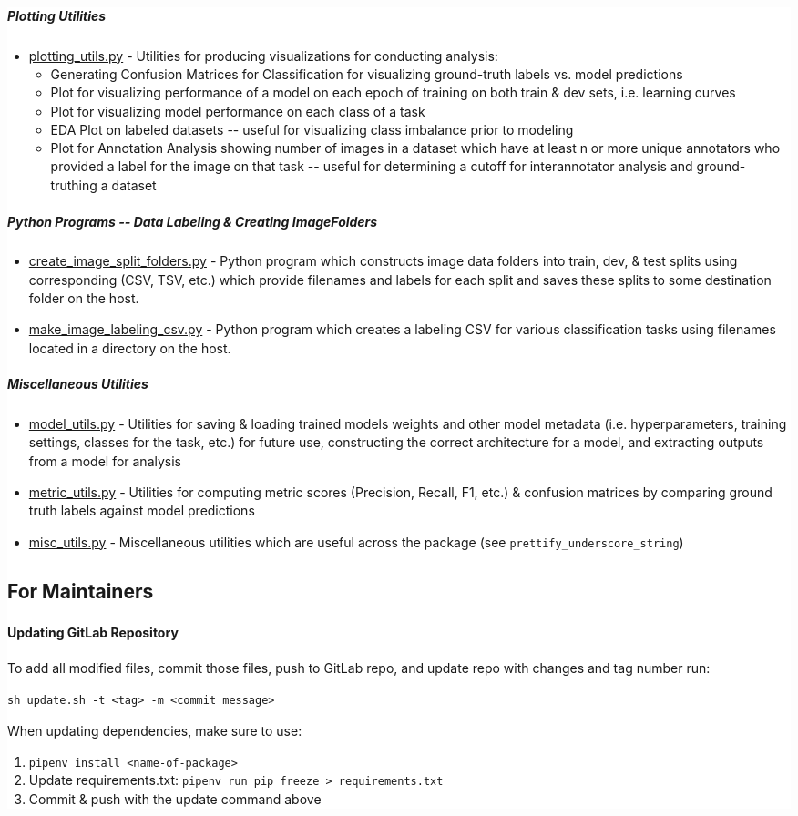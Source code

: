 ##### **Plotting Utilities**

* [plotting_utils.py](https://gitlab.com/react76/url-image-module/-/blob/master/src/url_image_module/plotting_utils.py) - Utilities for producing visualizations for conducting analysis:
   * Generating Confusion Matrices for Classification for visualizing ground-truth labels vs. model predictions
   * Plot for visualizing performance of a model on each epoch of training on both train & dev sets, i.e. learning curves
   * Plot for visualizing model performance on each class of a task
   * EDA Plot on labeled datasets -- useful for visualizing class imbalance prior to modeling
   * Plot for Annotation Analysis showing number of images in a dataset which have at least n or more unique annotators who provided a label for the image on that task -- useful for determining a cutoff for interannotator analysis and ground-truthing a dataset

##### **Python Programs -- Data Labeling & Creating ImageFolders**

* [create_image_split_folders.py](https://gitlab.com/react76/url-image-module/-/blob/master/src/url_image_module/create_image_split_folders.py) - Python program which constructs image data folders into train, dev, & test splits using corresponding (CSV, TSV, etc.) which provide filenames and labels for each split and saves these splits to some destination folder on the host.

* [make_image_labeling_csv.py](https://gitlab.com/react76/url-image-module/-/blob/master/src/url_image_module/make_image_labeling_csv.py) - Python program which creates a labeling CSV for various classification tasks using filenames located in a directory on the host.

##### **Miscellaneous Utilities**

* [model_utils.py](https://gitlab.com/react76/url-image-module/-/blob/master/src/url_image_module/model_utils.py) - Utilities for saving & loading trained models weights and other model metadata (i.e. hyperparameters, training settings, classes for the task, etc.) for future use, constructing the correct architecture for a model, and extracting outputs from a model for analysis

* [metric_utils.py](https://gitlab.com/react76/url-image-module/-/blob/master/src/url_image_module/metric_utils.py) - Utilities for computing metric scores (Precision, Recall, F1, etc.) & confusion matrices by comparing ground truth labels against model predictions

* [misc_utils.py](https://gitlab.com/react76/url-image-module/-/blob/master/src/url_image_module/misc_utils.py) - Miscellaneous utilities which are useful across the package (see `prettify_underscore_string`)

 ## **For Maintainers**

 #### **Updating GitLab Repository**
 To add all modified files, commit those files, push to GitLab repo, and update repo with changes and tag number run:
```
sh update.sh -t <tag> -m <commit message>
```

When updating dependencies, make sure to use:
1. `pipenv install <name-of-package>`
2. Update requirements.txt:  `pipenv run pip freeze > requirements.txt`
3. Commit & push with the update command above

